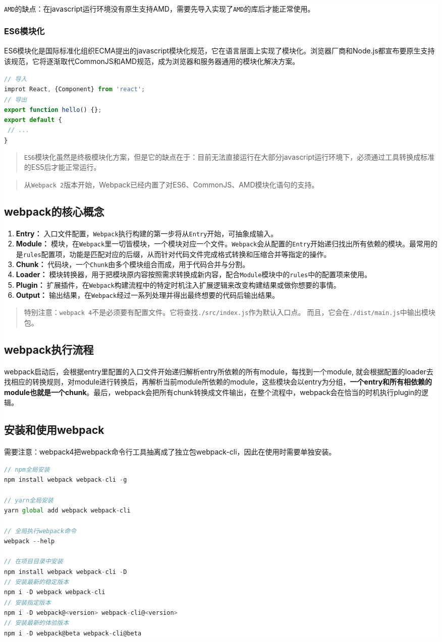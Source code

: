 `AMD`的缺点：在javascript运行环境没有原生支持AMD，需要先导入实现了`AMD`的库后才能正常使用。

### ES6模块化
ES6模块化是国际标准化组织ECMA提出的javascript模块化规范，它在语言层面上实现了模块化。浏览器厂商和Node.js都宣布要原生支持该规范，它将逐渐取代CommonJS和AMD规范，成为浏览器和服务器通用的模块化解决方案。
```js
// 导入
improt React, {Component} from 'react';
// 导出
export function hello() {};
export default {
 // ...
}
```
>`ES6`模块化虽然是终极模块化方案，但是它的缺点在于：目前无法直接运行在大部分javascript运行环境下，必须通过工具转换成标准的ES5后才能正常运行。

>从`Webpack 2`版本开始，Webpack已经内置了对ES6、CommonJS、AMD模块化语句的支持。

## webpack的核心概念
1. **Entry：** 入口文件配置，`Webpack`执行构建的第一步将从`Entry`开始，可抽象成输入。
2. **Module：** 模块，在`Webpack`里一切皆模块，一个模块对应一个文件。`Webpack`会从配置的`Entry`开始递归找出所有依赖的模块。最常用的是`rules`配置项，功能是匹配对应的后缀，从而针对代码文件完成格式转换和压缩合并等指定的操作。
3. **Chunk：** 代码块，一个`Chunk`由多个模块组合而成，用于代码合并与分割。
4. **Loader：** 模块转换器，用于把模块原内容按照需求转换成新内容，配合`Module`模块中的`rules`中的配置项来使用。
5. **Plugin：** 扩展插件，在`Webpack`构建流程中的特定时机注入扩展逻辑来改变构建结果或做你想要的事情。
6. **Output：** 输出结果，在`Webpack`经过一系列处理并得出最终想要的代码后输出结果。

>特别注意：`webpack 4`不是必须要有配置文件。它将查找`./src/index.js`作为默认入口点。 而且，它会在`./dist/main.js`中输出模块包。

## webpack执行流程
webpack启动后，会根据entry里配置的入口文件开始递归解析entry所依赖的所有module，每找到一个module, 就会根据配置的loader去找相应的转换规则，对module进行转换后，再解析当前module所依赖的module，这些模块会以entry为分组，**一个entry和所有相依赖的module也就是一个chunk**。最后，webpack会把所有chunk转换成文件输出，在整个流程中，webpack会在恰当的时机执行plugin的逻辑。

## 安装和使用webpack
需要注意：webpack4把webpack命令行工具抽离成了独立包webpack-cli，因此在使用时需要单独安装。
```js
// npm全局安装
npm install webpack webpack-cli -g

// yarn全局安装
yarn global add webpack webpack-cli

// 全局执行webpack命令
webpack --help

// 在项目目录中安装
npm install webpack webpack-cli -D
// 安装最新的稳定版本
npm i -D webpack webpack-cli
// 安装指定版本
npm i -D webpack@<version> webpack-cli@<version>
// 安装最新的体验版本
npm i -D webpack@beta webpack-cli@beta
```
